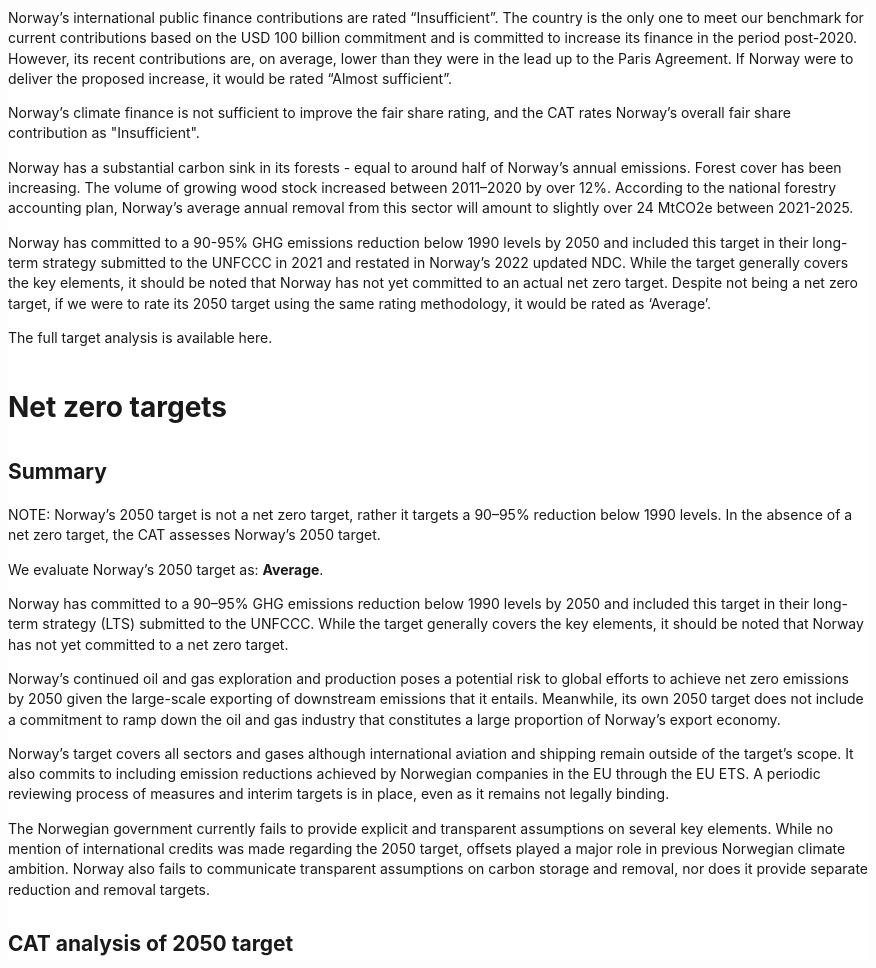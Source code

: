 Norway’s international public finance contributions are rated “Insufficient”. The country is the only one to meet our benchmark for current contributions based on the USD 100 billion commitment and is committed to increase its finance in the period post-2020. However, its recent contributions are, on average, lower than they were in the lead up to the Paris Agreement. If Norway were to deliver the proposed increase, it would be rated “Almost sufficient”.

Norway’s climate finance is not sufficient to improve the fair share rating, and the CAT rates Norway’s overall fair share contribution as "Insufficient".

Norway has a substantial carbon sink in its forests - equal to around half of Norway’s annual emissions. Forest cover has been increasing. The volume of growing wood stock increased between 2011–2020 by over 12%. According to the national forestry accounting plan, Norway’s average annual removal from this sector will amount to slightly over 24 MtCO2e between 2021-2025.

Norway has committed to a 90-95% GHG emissions reduction below 1990 levels by 2050 and included this target in their long-term strategy submitted to the UNFCCC in 2021 and restated in Norway’s 2022 updated NDC. While the target generally covers the key elements, it should be noted that Norway has not yet committed to an actual net zero target. Despite not being a net zero target, if we were to rate its 2050 target using the same rating methodology, it would be rated as ‘Average’.

The full target analysis is available here.


# Net zero targets


## Summary

NOTE: Norway’s 2050 target is not a net zero target, rather it targets a 90–95% reduction below 1990 levels. In the absence of a net zero target, the CAT assesses Norway’s 2050 target.

We evaluate Norway’s 2050 target as: **Average**.

Norway has committed to a 90–95% GHG emissions reduction below 1990 levels by 2050 and included this target in their long-term strategy (LTS) submitted to the UNFCCC. While the target generally covers the key elements, it should be noted that Norway has not yet committed to a net zero target.

Norway’s continued oil and gas exploration and production poses a potential risk to global efforts to achieve net zero emissions by 2050 given the large-scale exporting of downstream emissions that it entails. Meanwhile, its own 2050 target does not include a commitment to ramp down the oil and gas industry that constitutes a large proportion of Norway’s export economy.

Norway’s target covers all sectors and gases although international aviation and shipping remain outside of the target’s scope. It also commits to including emission reductions achieved by Norwegian companies in the EU through the EU ETS. A periodic reviewing process of measures and interim targets is in place, even as it remains not legally binding.

The Norwegian government currently fails to provide explicit and transparent assumptions on several key elements. While no mention of international credits was made regarding the 2050 target, offsets played a major role in previous Norwegian climate ambition. Norway also fails to communicate transparent assumptions on carbon storage and removal, nor does it provide separate reduction and removal targets.


## CAT analysis of 2050 target
